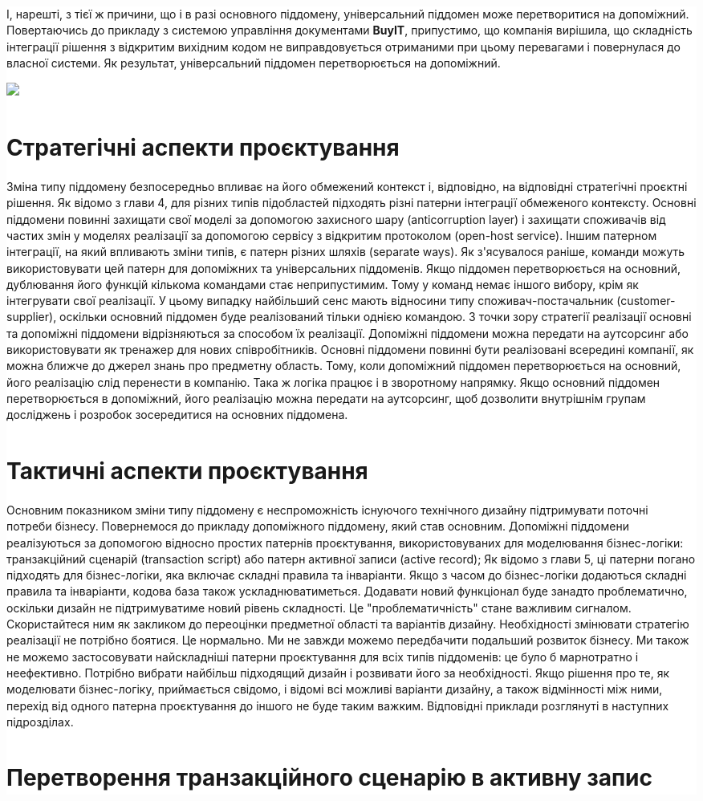 І, нарешті, з тієї ж причини, що і в разі основного піддомену, універсальний піддомен може перетворитися на допоміжний. Повертаючись до прикладу з системою управління документами **BuyIT**, припустимо, що компанія вирішила, що складність інтеграції рішення з відкритим вихідним кодом не виправдовується отриманими при цьому перевагами і повернулася до власної системи. Як результат, універсальний піддомен перетворюється на допоміжний.

![](/images/68.png)

# Стратегічні аспекти проєктування

Зміна типу піддомену безпосередньо впливає на його обмежений контекст і, відповідно, на відповідні стратегічні проєктні рішення. Як відомо з глави 4, для різних типів підобластей підходять різні патерни інтеграції обмеженого контексту. Основні піддомени повинні захищати свої моделі за допомогою захисного шару (anticorruption layer) і захищати споживачів від частих змін у моделях реалізації за допомогою сервісу з відкритим протоколом (open-host service).
Іншим патерном інтеграції, на який впливають зміни типів, є патерн різних шляхів (separate ways). Як з'ясувалося раніше, команди можуть використовувати цей патерн для допоміжних та універсальних піддоменів. Якщо піддомен перетворюється на основний, дублювання його функцій кількома командами стає неприпустимим. Тому у команд немає іншого вибору, крім як інтегрувати свої реалізації. У цьому випадку найбільший сенс мають відносини типу споживач-постачальник (customer-supplier), оскільки основний піддомен буде реалізований тільки однією командою.
З точки зору стратегії реалізації основні та допоміжні піддомени відрізняються за способом їх реалізації. Допоміжні піддомени можна передати на аутсорсинг або використовувати як тренажер для нових співробітників. Основні піддомени повинні бути реалізовані всередині компанії, як можна ближче до джерел знань про предметну область. Тому, коли допоміжний піддомен перетворюється на основний, його реалізацію слід перенести в компанію. Така ж логіка працює і в зворотному напрямку. Якщо основний піддомен перетворюється в допоміжний, його реалізацію можна передати на аутсорсинг, щоб дозволити внутрішнім групам досліджень і розробок зосередитися на основних піддомена.

# Тактичні аспекти проєктування

Основним показником зміни типу піддомену є неспроможність існуючого технічного дизайну підтримувати поточні потреби бізнесу.
Повернемося до прикладу допоміжного піддомену, який став основним. Допоміжні піддомени реалізуються за допомогою відносно простих патернів проєктування, використовуваних для моделювання бізнес-логіки: транзакційний сценарій (transaction script) або патерн активної записи (active record); Як відомо з глави 5, ці патерни погано підходять для бізнес-логіки, яка включає складні правила та інваріанти.
Якщо з часом до бізнес-логіки додаються складні правила та інваріанти, кодова база також ускладнюватиметься. Додавати новий функціонал буде занадто проблематично, оскільки дизайн не підтримуватиме новий рівень складності. Це "проблематичність" стане важливим сигналом. Скористайтеся ним як закликом до переоцінки предметної області та варіантів дизайну.
Необхідності змінювати стратегію реалізації не потрібно боятися. Це нормально. Ми не завжди можемо передбачити подальший розвиток бізнесу. Ми також не можемо застосовувати найскладніші патерни проєктування для всіх типів піддоменів: це було б марнотратно і неефективно. Потрібно вибрати найбільш підходящий дизайн і розвивати його за необхідності.
Якщо рішення про те, як моделювати бізнес-логіку, приймається свідомо, і відомі всі можливі варіанти дизайну, а також відмінності між ними, перехід від одного патерна проєктування до іншого не буде таким важким. Відповідні приклади розглянуті в наступних підрозділах.

# Перетворення транзакційного сценарію в активну запис
